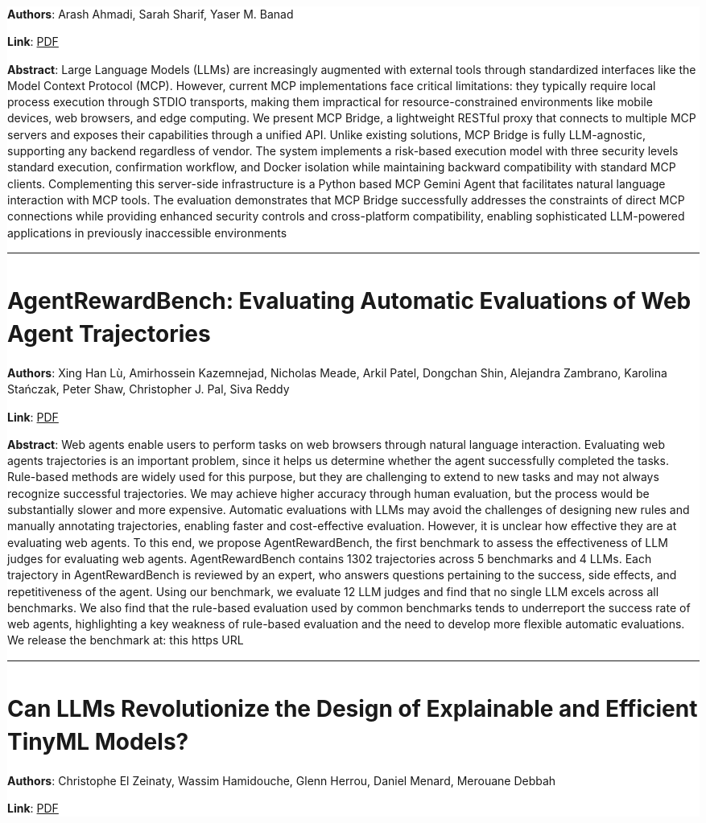 **Authors**: Arash Ahmadi, Sarah Sharif, Yaser M. Banad  

**Link**: [PDF](https://arxiv.org/pdf/2504.08999)  

**Abstract**: Large Language Models (LLMs) are increasingly augmented with external tools through standardized interfaces like the Model Context Protocol (MCP). However, current MCP implementations face critical limitations: they typically require local process execution through STDIO transports, making them impractical for resource-constrained environments like mobile devices, web browsers, and edge computing. We present MCP Bridge, a lightweight RESTful proxy that connects to multiple MCP servers and exposes their capabilities through a unified API. Unlike existing solutions, MCP Bridge is fully LLM-agnostic, supporting any backend regardless of vendor. The system implements a risk-based execution model with three security levels standard execution, confirmation workflow, and Docker isolation while maintaining backward compatibility with standard MCP clients. Complementing this server-side infrastructure is a Python based MCP Gemini Agent that facilitates natural language interaction with MCP tools. The evaluation demonstrates that MCP Bridge successfully addresses the constraints of direct MCP connections while providing enhanced security controls and cross-platform compatibility, enabling sophisticated LLM-powered applications in previously inaccessible environments 

---
# AgentRewardBench: Evaluating Automatic Evaluations of Web Agent Trajectories 

**Authors**: Xing Han Lù, Amirhossein Kazemnejad, Nicholas Meade, Arkil Patel, Dongchan Shin, Alejandra Zambrano, Karolina Stańczak, Peter Shaw, Christopher J. Pal, Siva Reddy  

**Link**: [PDF](https://arxiv.org/pdf/2504.08942)  

**Abstract**: Web agents enable users to perform tasks on web browsers through natural language interaction. Evaluating web agents trajectories is an important problem, since it helps us determine whether the agent successfully completed the tasks. Rule-based methods are widely used for this purpose, but they are challenging to extend to new tasks and may not always recognize successful trajectories. We may achieve higher accuracy through human evaluation, but the process would be substantially slower and more expensive. Automatic evaluations with LLMs may avoid the challenges of designing new rules and manually annotating trajectories, enabling faster and cost-effective evaluation. However, it is unclear how effective they are at evaluating web agents. To this end, we propose AgentRewardBench, the first benchmark to assess the effectiveness of LLM judges for evaluating web agents. AgentRewardBench contains 1302 trajectories across 5 benchmarks and 4 LLMs. Each trajectory in AgentRewardBench is reviewed by an expert, who answers questions pertaining to the success, side effects, and repetitiveness of the agent. Using our benchmark, we evaluate 12 LLM judges and find that no single LLM excels across all benchmarks. We also find that the rule-based evaluation used by common benchmarks tends to underreport the success rate of web agents, highlighting a key weakness of rule-based evaluation and the need to develop more flexible automatic evaluations. We release the benchmark at: this https URL 

---
# Can LLMs Revolutionize the Design of Explainable and Efficient TinyML Models? 

**Authors**: Christophe El Zeinaty, Wassim Hamidouche, Glenn Herrou, Daniel Menard, Merouane Debbah  

**Link**: [PDF](https://arxiv.org/pdf/2504.09685)  
